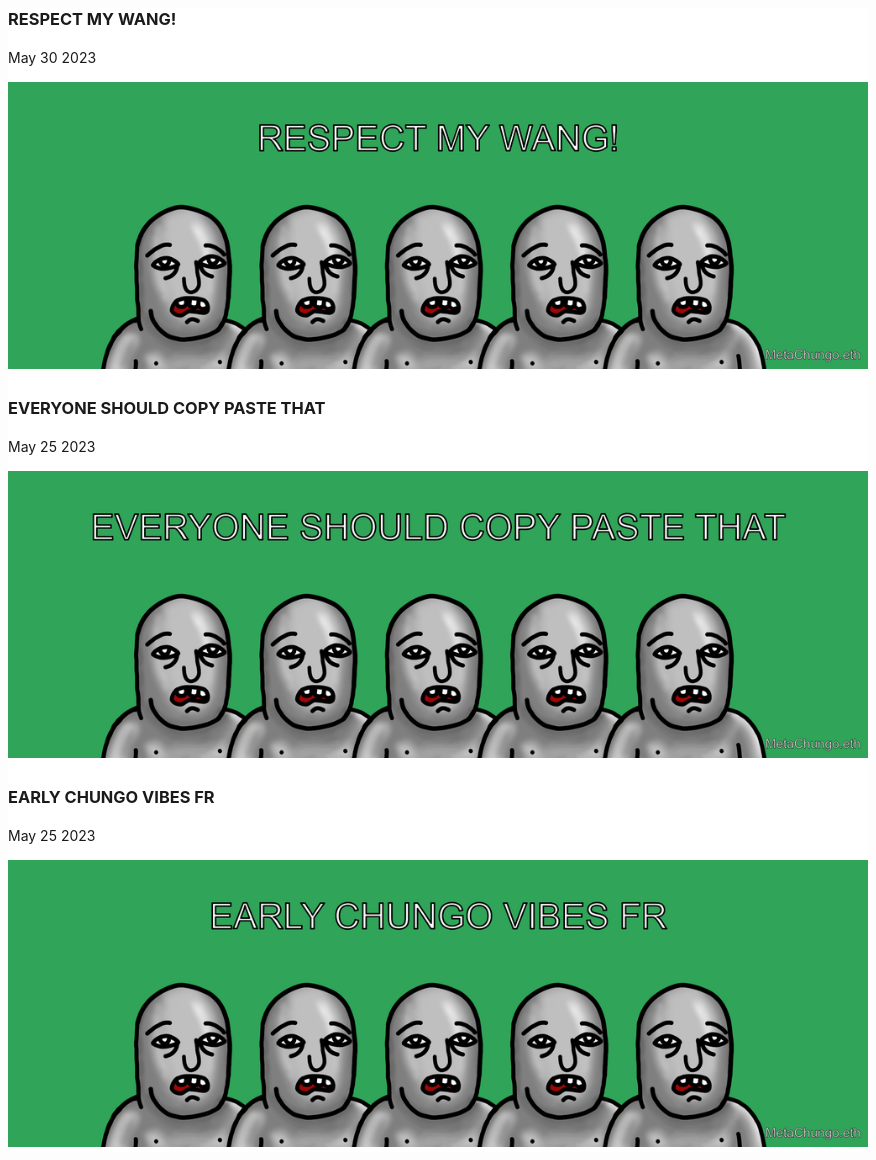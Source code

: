### RESPECT MY WANG!

May 30 2023

<kbd><img src="MetaChungo/respectmywang.png" /></kbd>

### EVERYONE SHOULD COPY PASTE THAT

May 25 2023

<kbd><img src="MetaChungo/everyoneshouldcopypastethat.png" /></kbd>

### EARLY CHUNGO VIBES FR

May 25 2023

<kbd><img src="MetaChungo/earlychungovibesfr.png" /></kbd>
